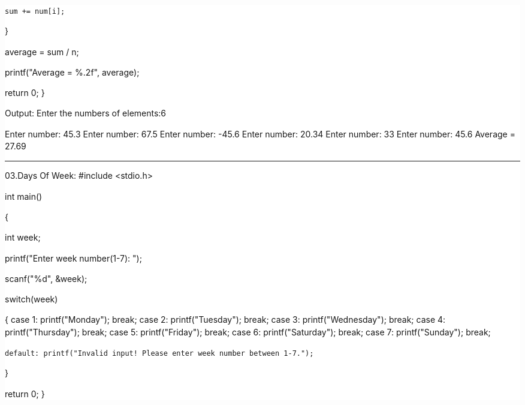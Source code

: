     sum += num[i];

}

average = sum / n;

printf("Average = %.2f", average);

return 0;
}

Output:
Enter the numbers of elements:6

Enter number: 45.3
Enter number: 67.5
Enter number: -45.6
Enter number: 20.34
Enter number: 33
Enter number: 45.6
Average = 27.69

-----------------------------
03.Days Of Week:
#include <stdio.h>

int main()

{

 int week; 

 printf("Enter week number(1-7): "); 

 scanf("%d", &week);

 switch(week)

 { 
    case 1: printf("Monday"); 
    break; 
    case 2: printf("Tuesday"); 
    break; 
    case 3: printf("Wednesday"); 
    break; 
    case 4: printf("Thursday"); 
    break; 
    case 5: printf("Friday"); 
    break; 
    case 6: printf("Saturday");
    break;
    case 7: printf("Sunday"); 
    break;

    default: printf("Invalid input! Please enter week number between 1-7.");
 } 

 return 0; 
}
